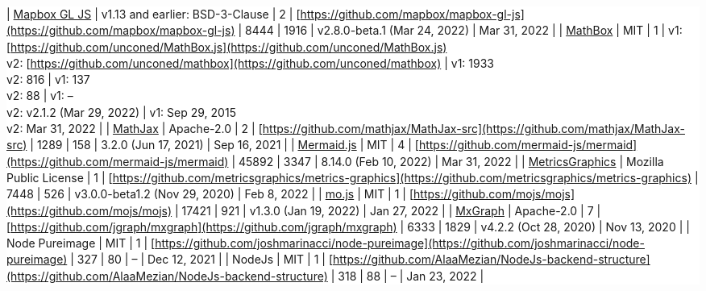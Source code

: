 | [Mapbox GL JS](https://docs.mapbox.com/mapbox-gl-js/guides/)                                                                                                      | v1.13 and earlier: BSD-3-Clause                        | 2     | [https://github.com/mapbox/mapbox-gl-js](https://github.com/mapbox/mapbox-gl-js)                                                                                                          | 8444                                | 1916                               | v2.8.0-beta.1 (Mar 24, 2022)                                               | Mar 31, 2022                                          |
| [MathBox](https://acko.net/blog/making-mathbox/)                                                                                                                  | MIT                                                    | 1     | v1: [https://github.com/unconed/MathBox.js](https://github.com/unconed/MathBox.js)</br>v2: [https://github.com/unconed/mathbox](https://github.com/unconed/mathbox)                       | v1: 1933</br>v2: 816                | v1: 137</br>v2: 88                 | v1: –</br>v2: v2.1.2 (Mar 29, 2022)                                        | v1: Sep 29, 2015</br>v2: Mar 31, 2022                 |
| [MathJax](https://www.mathjax.org/)                                                                                                                               | Apache-2.0                                             | 2     | [https://github.com/mathjax/MathJax-src](https://github.com/mathjax/MathJax-src)                                                                                                          | 1289                                | 158                                | 3.2.0 (Jun 17, 2021)                                                       | Sep 16, 2021                                          |
| [Mermaid.js](https://mermaid-js.github.io/mermaid/#/)                                                                                                             | MIT                                                    | 4     | [https://github.com/mermaid-js/mermaid](https://github.com/mermaid-js/mermaid)                                                                                                            | 45892                               | 3347                               | 8.14.0 (Feb 10, 2022)                                                      | Mar 31, 2022                                          |
| [MetricsGraphics](http://metricsgraphicsjs.org/)                                                                                                                  | Mozilla Public License                                 | 1     | [https://github.com/metricsgraphics/metrics-graphics](https://github.com/metricsgraphics/metrics-graphics)                                                                                | 7448                                | 526                                | v3.0.0-beta1.2 (Nov 29, 2020)                                              | Feb 8, 2022                                           |
| [mo.js](https://mojs.github.io/)                                                                                                                                  | MIT                                                    | 1     | [https://github.com/mojs/mojs](https://github.com/mojs/mojs)                                                                                                                              | 17421                               | 921                                | v1.3.0 (Jan 19, 2022)                                                      | Jan 27, 2022                                          |
| [MxGraph](https://jgraph.github.io/mxgraph/)                                                                                                                      | Apache-2.0                                             | 7     | [https://github.com/jgraph/mxgraph](https://github.com/jgraph/mxgraph)                                                                                                                    | 6333                                | 1829                               | v4.2.2 (Oct 28, 2020)                                                      | Nov 13, 2020                                          |
| Node Pureimage                                                                                                                                                    | MIT                                                    | 1     | [https://github.com/joshmarinacci/node-pureimage](https://github.com/joshmarinacci/node-pureimage)                                                                                        | 327                                 | 80                                 | –                                                                          | Dec 12, 2021                                          |
| NodeJs                                                                                                                                                            | MIT                                                    | 1     | [https://github.com/AlaaMezian/NodeJs-backend-structure](https://github.com/AlaaMezian/NodeJs-backend-structure)                                                                          | 318                                 | 88                                 | –                                                                          | Jan 23, 2022                                          |